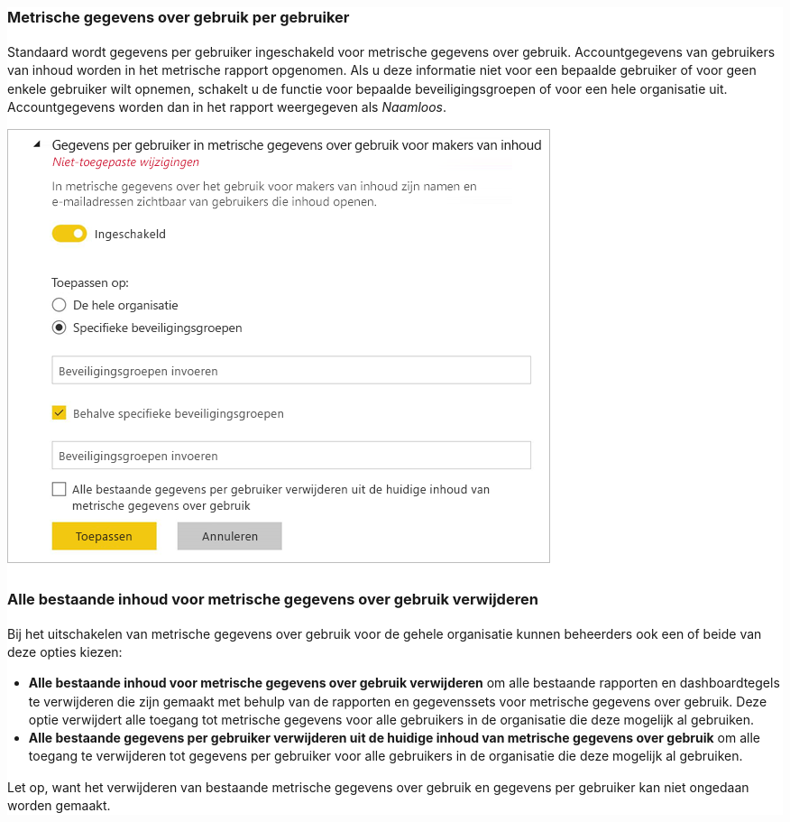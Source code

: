 ### <a name="per-user-data-in-usage-metrics"></a>Metrische gegevens over gebruik per gebruiker

Standaard wordt gegevens per gebruiker ingeschakeld voor metrische gegevens over gebruik. Accountgegevens van gebruikers van inhoud worden in het metrische rapport opgenomen. Als u deze informatie niet voor een bepaalde gebruiker of voor geen enkele gebruiker wilt opnemen, schakelt u de functie voor bepaalde beveiligingsgroepen of voor een hele organisatie uit. Accountgegevens worden dan in het rapport weergegeven als *Naamloos*.

![Gebruiksgegevens per gebruiker](media/service-admin-portal/power-bi-admin-per-user-usage-data.png)

### <a name="delete-all-existing-usage-metrics-content"></a>Alle bestaande inhoud voor metrische gegevens over gebruik verwijderen

Bij het uitschakelen van metrische gegevens over gebruik voor de gehele organisatie kunnen beheerders ook een of beide van deze opties kiezen:

- **Alle bestaande inhoud voor metrische gegevens over gebruik verwijderen** om alle bestaande rapporten en dashboardtegels te verwijderen die zijn gemaakt met behulp van de rapporten en gegevenssets voor metrische gegevens over gebruik. Deze optie verwijdert alle toegang tot metrische gegevens voor alle gebruikers in de organisatie die deze mogelijk al gebruiken. 
- **Alle bestaande gegevens per gebruiker verwijderen uit de huidige inhoud van metrische gegevens over gebruik** om alle toegang te verwijderen tot gegevens per gebruiker voor alle gebruikers in de organisatie die deze mogelijk al gebruiken. 

Let op, want het verwijderen van bestaande metrische gegevens over gebruik en gegevens per gebruiker kan niet ongedaan worden gemaakt.
